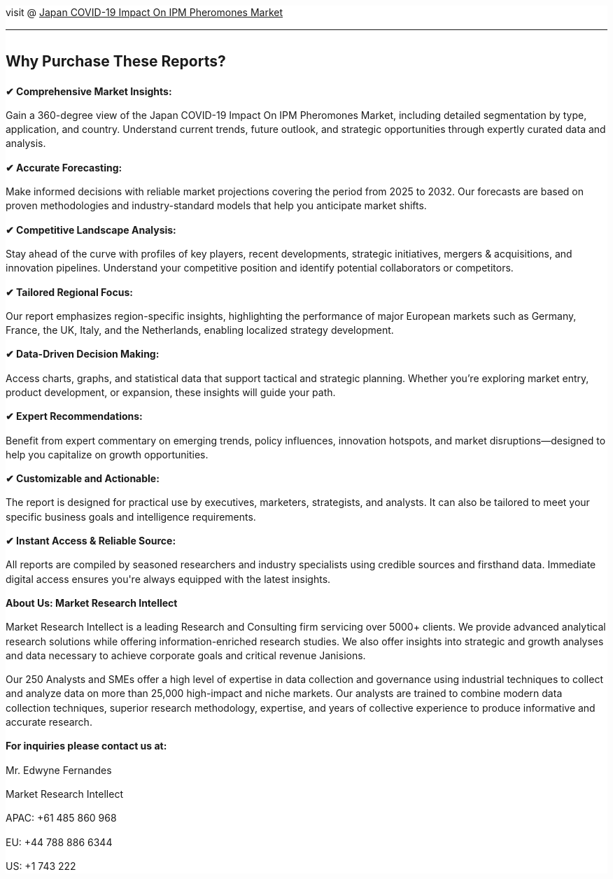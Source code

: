 visit&nbsp;@</strong>&nbsp;</span><span class="font-[700]"><a href="https://www.marketresearchintellect.com/product/global-covid-19-impact-on-ipm-pheromones-market/?utm_source=Linkedin&utm_medium=805" target="_blank" data-tracking-control-name="article-ssr-frontend-pulse_little-text-block" data-tracking-will-navigate="" data-test-link="">Japan COVID-19 Impact On IPM Pheromones Market</a></span></p></blockquote><hr /><h2>Why Purchase These Reports?</h2><p><strong>✔ Comprehensive Market Insights:</strong></p><p>Gain a 360-degree view of the Japan COVID-19 Impact On IPM Pheromones Market, including detailed segmentation by type, application, and country. Understand current trends, future outlook, and strategic opportunities through expertly curated data and analysis.</p><p><strong>✔ Accurate Forecasting:</strong></p><p>Make informed decisions with reliable market projections covering the period from 2025 to 2032. Our forecasts are based on proven methodologies and industry-standard models that help you anticipate market shifts.</p><p><strong>✔ Competitive Landscape Analysis:</strong></p><p>Stay ahead of the curve with profiles of key players, recent developments, strategic initiatives, mergers &amp; acquisitions, and innovation pipelines. Understand your competitive position and identify potential collaborators or competitors.</p><p><strong>✔ Tailored Regional Focus:</strong></p><p>Our report emphasizes region-specific insights, highlighting the performance of major European markets such as Germany, France, the UK, Italy, and the Netherlands, enabling localized strategy development.</p><p><strong>✔ Data-Driven Decision Making:</strong></p><p>Access charts, graphs, and statistical data that support tactical and strategic planning. Whether you&rsquo;re exploring market entry, product development, or expansion, these insights will guide your path.</p><p><strong>✔ Expert Recommendations:</strong></p><p>Benefit from expert commentary on emerging trends, policy influences, innovation hotspots, and market disruptions&mdash;designed to help you capitalize on growth opportunities.</p><p><strong>✔ Customizable and Actionable:</strong></p><p>The report is designed for practical use by executives, marketers, strategists, and analysts. It can also be tailored to meet your specific business goals and intelligence requirements.</p><p><strong>✔ Instant Access &amp; Reliable Source:</strong></p><p>All reports are compiled by seasoned researchers and industry specialists using credible sources and firsthand data. Immediate digital access ensures you're always equipped with the latest insights.</p><p><strong><span class="font-[700]">About Us: Market Research Intellect</span></strong></p><p><span class="">Market Research Intellect is a leading Research and Consulting firm servicing over 5000+ clients. We provide advanced analytical research solutions while offering information-enriched research studies.&nbsp;</span>We also offer insights into strategic and growth analyses and data necessary to achieve corporate goals and critical revenue Janisions.</p><p><span class="">Our 250 Analysts and SMEs offer a high level of expertise in data collection and governance using industrial techniques to collect and analyze data on more than 25,000 high-impact and niche markets. Our analysts are trained to combine modern data collection techniques, superior research methodology, expertise, and years of collective experience to produce informative and accurate research.</span></p><p><strong>For inquiries please contact us at:</strong></p><p>Mr. Edwyne Fernandes</p><p>Market Research Intellect</p><p>APAC: +61 485 860 968</p><p>EU: +44 788 886 6344</p><p>US: +1 743 222